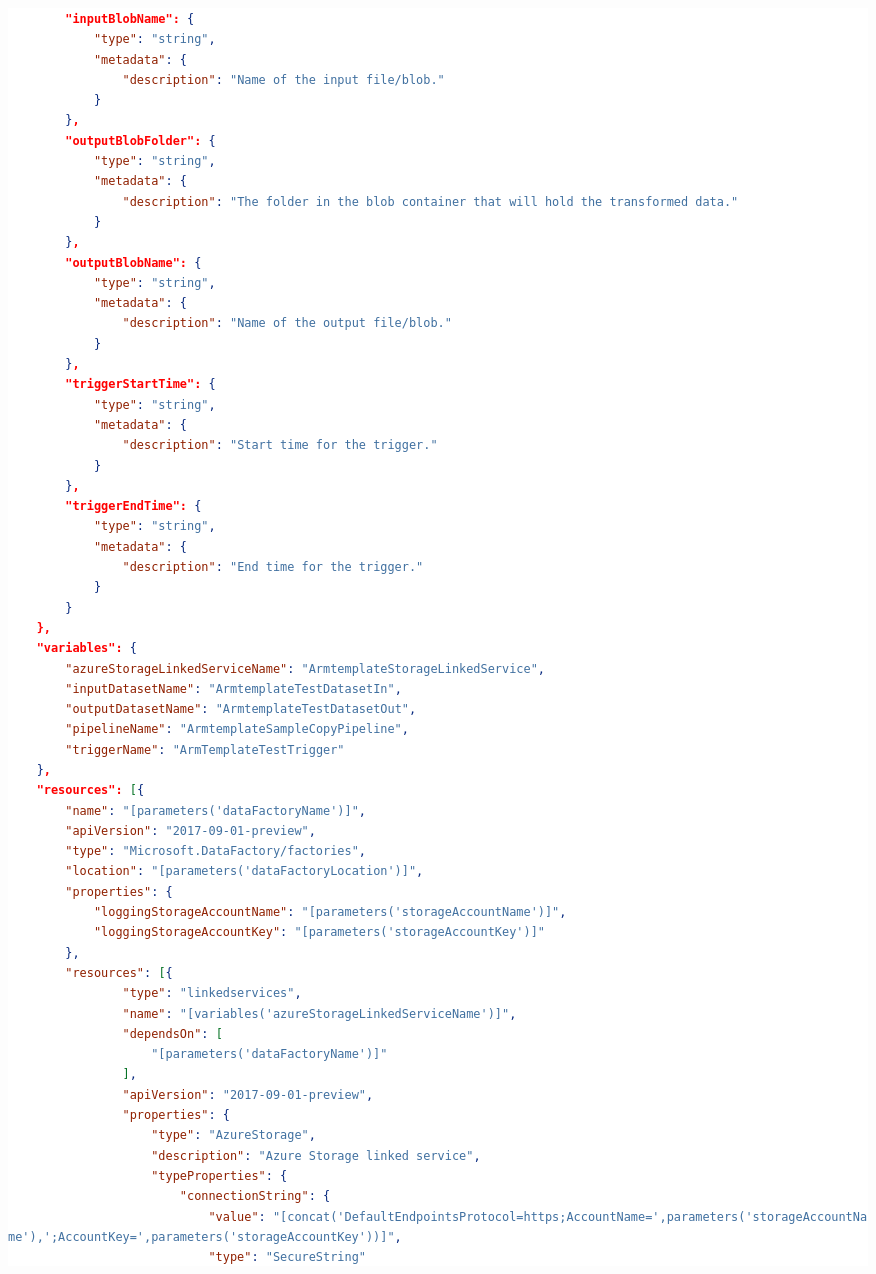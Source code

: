 ```json
        "inputBlobName": {
            "type": "string",
            "metadata": {
                "description": "Name of the input file/blob."
            }
        },
        "outputBlobFolder": {
            "type": "string",
            "metadata": {
                "description": "The folder in the blob container that will hold the transformed data."
            }
        },
        "outputBlobName": {
            "type": "string",
            "metadata": {
                "description": "Name of the output file/blob."
            }
        },
        "triggerStartTime": {
            "type": "string",
            "metadata": {
                "description": "Start time for the trigger."
            }
        },
        "triggerEndTime": {
            "type": "string",
            "metadata": {
                "description": "End time for the trigger."
            }
        }
    },
    "variables": {
        "azureStorageLinkedServiceName": "ArmtemplateStorageLinkedService",
        "inputDatasetName": "ArmtemplateTestDatasetIn",
        "outputDatasetName": "ArmtemplateTestDatasetOut",
        "pipelineName": "ArmtemplateSampleCopyPipeline",
        "triggerName": "ArmTemplateTestTrigger"
    },
    "resources": [{
        "name": "[parameters('dataFactoryName')]",
        "apiVersion": "2017-09-01-preview",
        "type": "Microsoft.DataFactory/factories",
        "location": "[parameters('dataFactoryLocation')]",
        "properties": {
            "loggingStorageAccountName": "[parameters('storageAccountName')]",
            "loggingStorageAccountKey": "[parameters('storageAccountKey')]"
        },
        "resources": [{
                "type": "linkedservices",
                "name": "[variables('azureStorageLinkedServiceName')]",
                "dependsOn": [
                    "[parameters('dataFactoryName')]"
                ],
                "apiVersion": "2017-09-01-preview",
                "properties": {
                    "type": "AzureStorage",
                    "description": "Azure Storage linked service",
                    "typeProperties": {
                        "connectionString": {
                            "value": "[concat('DefaultEndpointsProtocol=https;AccountName=',parameters('storageAccountName'),';AccountKey=',parameters('storageAccountKey'))]",
                            "type": "SecureString"
```